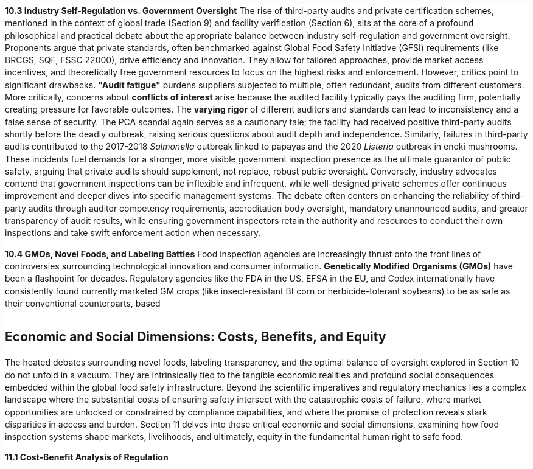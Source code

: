 **10.3 Industry Self-Regulation vs. Government Oversight**
The rise of third-party audits and private certification schemes, mentioned in the context of global trade (Section 9) and facility verification (Section 6), sits at the core of a profound philosophical and practical debate about the appropriate balance between industry self-regulation and government oversight. Proponents argue that private standards, often benchmarked against Global Food Safety Initiative (GFSI) requirements (like BRCGS, SQF, FSSC 22000), drive efficiency and innovation. They allow for tailored approaches, provide market access incentives, and theoretically free government resources to focus on the highest risks and enforcement. However, critics point to significant drawbacks. **"Audit fatigue"** burdens suppliers subjected to multiple, often redundant, audits from different customers. More critically, concerns about **conflicts of interest** arise because the audited facility typically pays the auditing firm, potentially creating pressure for favorable outcomes. The **varying rigor** of different auditors and standards can lead to inconsistency and a false sense of security. The PCA scandal again serves as a cautionary tale; the facility had received positive third-party audits shortly before the deadly outbreak, raising serious questions about audit depth and independence. Similarly, failures in third-party audits contributed to the 2017-2018 *Salmonella* outbreak linked to papayas and the 2020 *Listeria* outbreak in enoki mushrooms. These incidents fuel demands for a stronger, more visible government inspection presence as the ultimate guarantor of public safety, arguing that private audits should supplement, not replace, robust public oversight. Conversely, industry advocates contend that government inspections can be inflexible and infrequent, while well-designed private schemes offer continuous improvement and deeper dives into specific management systems. The debate often centers on enhancing the reliability of third-party audits through auditor competency requirements, accreditation body oversight, mandatory unannounced audits, and greater transparency of audit results, while ensuring government inspectors retain the authority and resources to conduct their own inspections and take swift enforcement action when necessary.

**10.4 GMOs, Novel Foods, and Labeling Battles**
Food inspection agencies are increasingly thrust onto the front lines of controversies surrounding technological innovation and consumer information. **Genetically Modified Organisms (GMOs)** have been a flashpoint for decades. Regulatory agencies like the FDA in the US, EFSA in the EU, and Codex internationally have consistently found currently marketed GM crops (like insect-resistant Bt corn or herbicide-tolerant soybeans) to be as safe as their conventional counterparts, based

## Economic and Social Dimensions: Costs, Benefits, and Equity

The heated debates surrounding novel foods, labeling transparency, and the optimal balance of oversight explored in Section 10 do not unfold in a vacuum. They are intrinsically tied to the tangible economic realities and profound social consequences embedded within the global food safety infrastructure. Beyond the scientific imperatives and regulatory mechanics lies a complex landscape where the substantial costs of ensuring safety intersect with the catastrophic costs of failure, where market opportunities are unlocked or constrained by compliance capabilities, and where the promise of protection reveals stark disparities in access and burden. Section 11 delves into these critical economic and social dimensions, examining how food inspection systems shape markets, livelihoods, and ultimately, equity in the fundamental human right to safe food.

**11.1 Cost-Benefit Analysis of Regulation**  